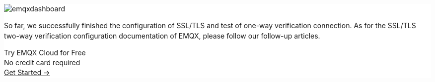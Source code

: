 ![emqxdashboard](https://assets.emqx.com/images/f15998e78d52e6ef28deb2f09bce6a6d.png)

So far, we successfully finished the configuration of  SSL/TLS and test of one-way verification connection. As for the SSL/TLS  two-way verification configuration documentation of EMQX, please follow our follow-up articles.


<section class="promotion">
    <div>
        Try EMQX Cloud for Free
        <div class="is-size-14 is-text-normal has-text-weight-normal">No credit card required</div>
    </div>
    <a href="https://accounts.emqx.com/signup?continue=https://cloud-intl.emqx.com/console/deployments/0?oper=new" class="button is-gradient px-5">Get Started →</a>
</section>
